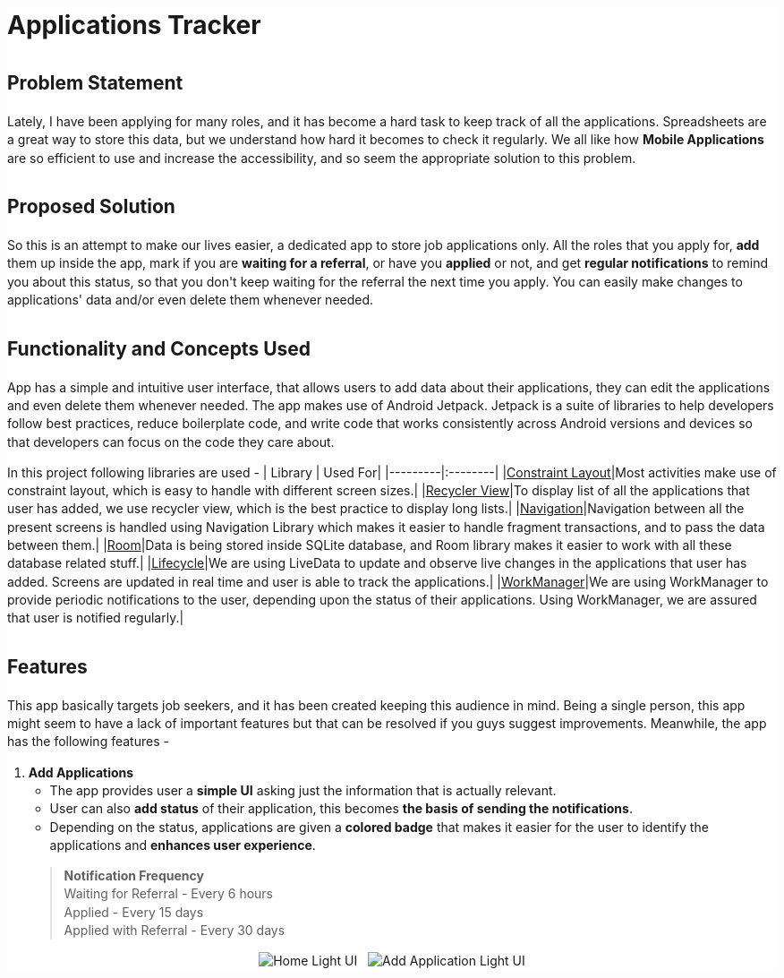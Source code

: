 # Applications Tracker

## Problem Statement
Lately, I have been applying for many roles, and it has become a hard task to keep track of all the applications. Spreadsheets are a great way to store this data, but we understand how hard it becomes to check it regularly. We all like how **Mobile Applications** are so efficient to use and increase the accessibility, and so seem the appropriate solution to this problem.

## Proposed Solution
So this is an attempt to make our lives easier, a dedicated app to store job applications only. All the roles that you apply for, **add** them up inside the app, mark if you are **waiting for a referral**, or have you **applied** or not, and get **regular notifications** to remind you about this status, so that you don't keep waiting for the referral the next time you apply. You can easily make changes to applications' data and/or even delete them whenever needed.

## Functionality and Concepts Used
App has a simple and intuitive user interface, that allows users to add data about their applications, they can edit the applications and even delete them whenever needed. The app makes use of Android Jetpack. Jetpack is a suite of libraries to help developers follow best practices, reduce boilerplate code, and write code that works consistently across Android versions and devices so that developers can focus on the code they care about. 

In this project following libraries are used -
| Library | Used For|
|---------|:--------|
|[Constraint Layout](https://developer.android.com/jetpack/androidx/releases/constraintlayout)|Most activities make use of constraint layout, which is easy to handle with different screen sizes.|
|[Recycler View](https://developer.android.com/jetpack/androidx/releases/recyclerview)|To display list of all the applications that user has added, we use recycler view, which is the best practice to display long lists.|
|[Navigation](https://developer.android.com/jetpack/androidx/releases/navigation)|Navigation between all the present screens is handled using Navigation Library which makes it easier to handle fragment transactions, and to pass the data between them.|
|[Room](https://developer.android.com/jetpack/androidx/releases/room)|Data is being stored inside SQLite database, and Room library makes it easier to work with all these database related stuff.|
|[Lifecycle](https://developer.android.com/jetpack/androidx/releases/lifecycle)|We are using LiveData to update and observe live changes in the applications that user has added. Screens are updated in real time and user is able to track the applications.|
|[WorkManager](https://developer.android.com/jetpack/androidx/releases/work)|We are using WorkManager to provide periodic notifications to the user, depending upon the status of their applications. Using WorkManager, we are assured that user is notified regularly.|

## Features
This app basically targets job seekers, and it has been created keeping this audience in mind. Being a single person, this app might seem to have a lack of important features but that can be resolved if you guys suggest improvements. 
Meanwhile, the app has the following features - 

1.  **Add Applications**
	* The app provides user a **simple UI** asking just the information that is actually relevant.
	* User can also **add status** of their application, this becomes **the basis of sending the notifications**. 
	* Depending on the status, applications are given a **colored badge** that makes it easier for the user to identify the applications and **enhances user experience**.<br>
	> **Notification Frequency**
	>	<br>Waiting for Referral - Every 6 hours
	>	<br>Applied - Every 15 days
	>	<br>Applied with Referral - Every 30 days
<p width="100%" align="center">
<img src="screenshots/home-light.png" alt="Home Light UI" width="250px">&nbsp;&nbsp;
<img src="screenshots/add-application-light.png" alt="Add Application Light UI" width="250px">
</p>
